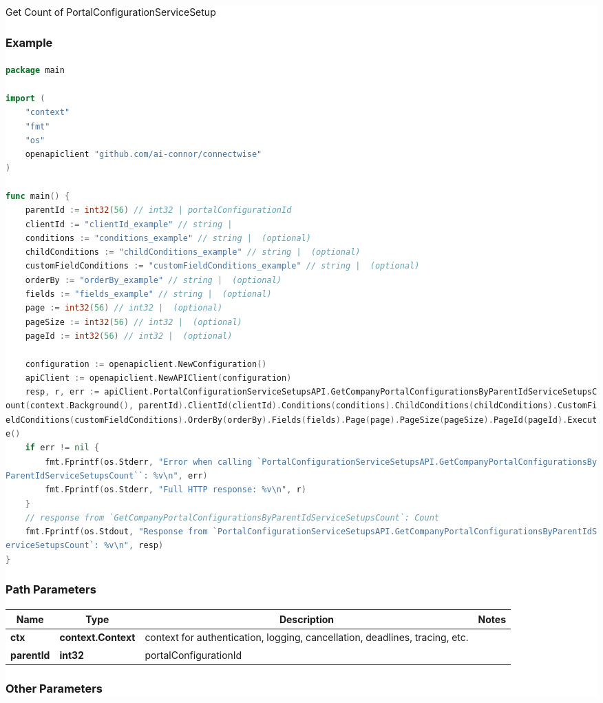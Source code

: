 Get Count of PortalConfigurationServiceSetup

### Example

```go
package main

import (
	"context"
	"fmt"
	"os"
	openapiclient "github.com/ai-connor/connectwise"
)

func main() {
	parentId := int32(56) // int32 | portalConfigurationId
	clientId := "clientId_example" // string | 
	conditions := "conditions_example" // string |  (optional)
	childConditions := "childConditions_example" // string |  (optional)
	customFieldConditions := "customFieldConditions_example" // string |  (optional)
	orderBy := "orderBy_example" // string |  (optional)
	fields := "fields_example" // string |  (optional)
	page := int32(56) // int32 |  (optional)
	pageSize := int32(56) // int32 |  (optional)
	pageId := int32(56) // int32 |  (optional)

	configuration := openapiclient.NewConfiguration()
	apiClient := openapiclient.NewAPIClient(configuration)
	resp, r, err := apiClient.PortalConfigurationServiceSetupsAPI.GetCompanyPortalConfigurationsByParentIdServiceSetupsCount(context.Background(), parentId).ClientId(clientId).Conditions(conditions).ChildConditions(childConditions).CustomFieldConditions(customFieldConditions).OrderBy(orderBy).Fields(fields).Page(page).PageSize(pageSize).PageId(pageId).Execute()
	if err != nil {
		fmt.Fprintf(os.Stderr, "Error when calling `PortalConfigurationServiceSetupsAPI.GetCompanyPortalConfigurationsByParentIdServiceSetupsCount``: %v\n", err)
		fmt.Fprintf(os.Stderr, "Full HTTP response: %v\n", r)
	}
	// response from `GetCompanyPortalConfigurationsByParentIdServiceSetupsCount`: Count
	fmt.Fprintf(os.Stdout, "Response from `PortalConfigurationServiceSetupsAPI.GetCompanyPortalConfigurationsByParentIdServiceSetupsCount`: %v\n", resp)
}
```

### Path Parameters


Name | Type | Description  | Notes
------------- | ------------- | ------------- | -------------
**ctx** | **context.Context** | context for authentication, logging, cancellation, deadlines, tracing, etc.
**parentId** | **int32** | portalConfigurationId | 

### Other Parameters
